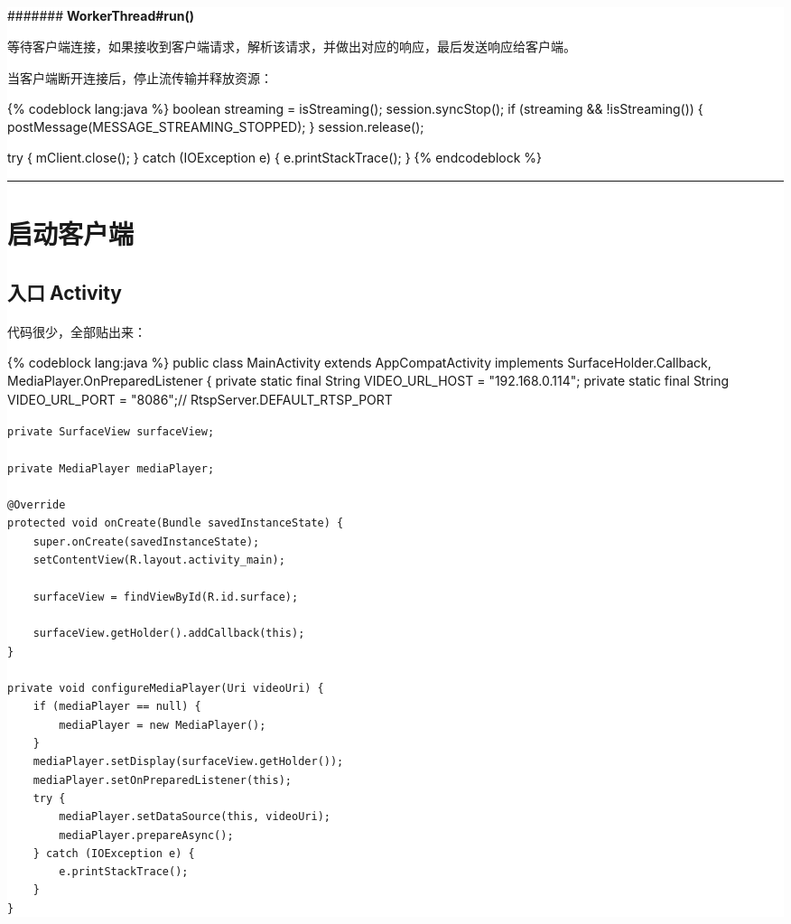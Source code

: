 ####### **WorkerThread#run()**

等待客户端连接，如果接收到客户端请求，解析该请求，并做出对应的响应，最后发送响应给客户端。

当客户端断开连接后，停止流传输并释放资源：

{% codeblock lang:java %}
boolean streaming = isStreaming();
session.syncStop();
if (streaming && !isStreaming()) {
    postMessage(MESSAGE_STREAMING_STOPPED);
}
session.release();

try {
    mClient.close();
} catch (IOException e) {
    e.printStackTrace();
}
{% endcodeblock %}

---

# **启动客户端**

## **入口 Activity**

代码很少，全部贴出来：

{% codeblock lang:java %}
public class MainActivity extends AppCompatActivity implements SurfaceHolder.Callback, MediaPlayer.OnPreparedListener {
    private static final String VIDEO_URL_HOST = "192.168.0.114";
    private static final String VIDEO_URL_PORT = "8086";// RtspServer.DEFAULT_RTSP_PORT

    private SurfaceView surfaceView;

    private MediaPlayer mediaPlayer;

    @Override
    protected void onCreate(Bundle savedInstanceState) {
        super.onCreate(savedInstanceState);
        setContentView(R.layout.activity_main);

        surfaceView = findViewById(R.id.surface);

        surfaceView.getHolder().addCallback(this);
    }

    private void configureMediaPlayer(Uri videoUri) {
        if (mediaPlayer == null) {
            mediaPlayer = new MediaPlayer();
        }
        mediaPlayer.setDisplay(surfaceView.getHolder());
        mediaPlayer.setOnPreparedListener(this);
        try {
            mediaPlayer.setDataSource(this, videoUri);
            mediaPlayer.prepareAsync();
        } catch (IOException e) {
            e.printStackTrace();
        }
    }
